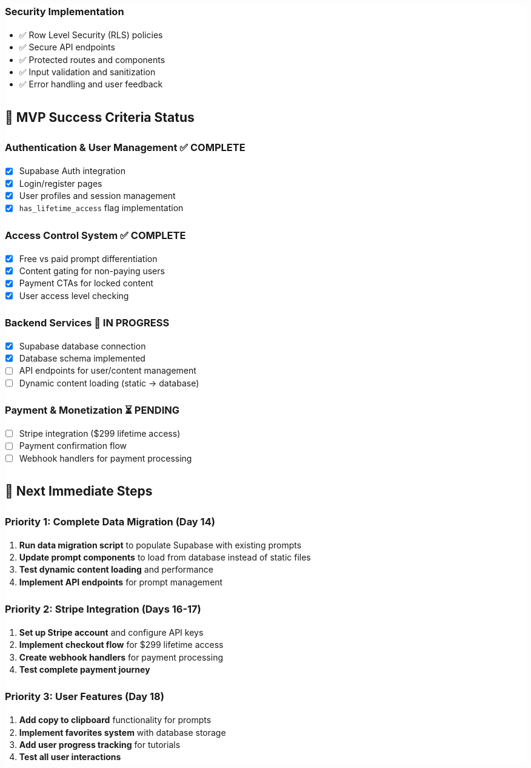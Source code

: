 ### **Security Implementation**
- ✅ Row Level Security (RLS) policies
- ✅ Secure API endpoints
- ✅ Protected routes and components
- ✅ Input validation and sanitization
- ✅ Error handling and user feedback

## 🎯 **MVP Success Criteria Status**

### **Authentication & User Management** ✅ **COMPLETE**
- [x] Supabase Auth integration
- [x] Login/register pages
- [x] User profiles and session management
- [x] `has_lifetime_access` flag implementation

### **Access Control System** ✅ **COMPLETE**
- [x] Free vs paid prompt differentiation
- [x] Content gating for non-paying users
- [x] Payment CTAs for locked content
- [x] User access level checking

### **Backend Services** 🔄 **IN PROGRESS**
- [x] Supabase database connection
- [x] Database schema implemented
- [ ] API endpoints for user/content management
- [ ] Dynamic content loading (static → database)

### **Payment & Monetization** ⏳ **PENDING**
- [ ] Stripe integration ($299 lifetime access)
- [ ] Payment confirmation flow
- [ ] Webhook handlers for payment processing

## 🚀 **Next Immediate Steps**

### **Priority 1: Complete Data Migration (Day 14)**
1. **Run data migration script** to populate Supabase with existing prompts
2. **Update prompt components** to load from database instead of static files
3. **Test dynamic content loading** and performance
4. **Implement API endpoints** for prompt management

### **Priority 2: Stripe Integration (Days 16-17)**
1. **Set up Stripe account** and configure API keys
2. **Implement checkout flow** for $299 lifetime access
3. **Create webhook handlers** for payment processing
4. **Test complete payment journey**

### **Priority 3: User Features (Day 18)**
1. **Add copy to clipboard** functionality for prompts
2. **Implement favorites system** with database storage
3. **Add user progress tracking** for tutorials
4. **Test all user interactions**
